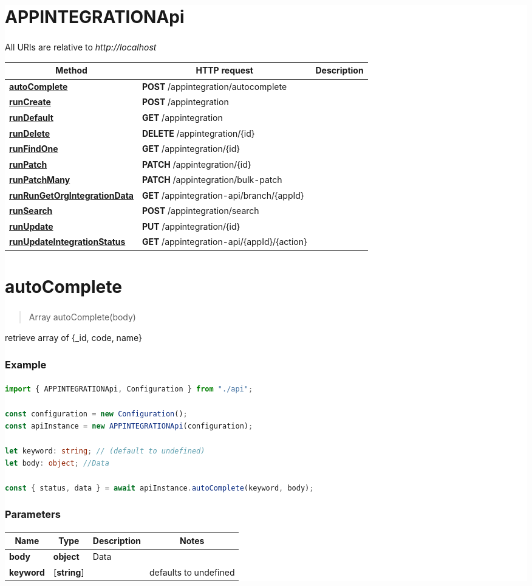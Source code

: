 # APPINTEGRATIONApi

All URIs are relative to _http://localhost_

| Method                                                          | HTTP request                                 | Description |
| --------------------------------------------------------------- | -------------------------------------------- | ----------- |
| [**autoComplete**](#autocomplete)                               | **POST** /appintegration/autocomplete        |             |
| [**runCreate**](#runcreate)                                     | **POST** /appintegration                     |             |
| [**runDefault**](#rundefault)                                   | **GET** /appintegration                      |             |
| [**runDelete**](#rundelete)                                     | **DELETE** /appintegration/{id}              |             |
| [**runFindOne**](#runfindone)                                   | **GET** /appintegration/{id}                 |             |
| [**runPatch**](#runpatch)                                       | **PATCH** /appintegration/{id}               |             |
| [**runPatchMany**](#runpatchmany)                               | **PATCH** /appintegration/bulk-patch         |             |
| [**runRunGetOrgIntegrationData**](#runrungetorgintegrationdata) | **GET** /appintegration-api/branch/{appId}   |             |
| [**runSearch**](#runsearch)                                     | **POST** /appintegration/search              |             |
| [**runUpdate**](#runupdate)                                     | **PUT** /appintegration/{id}                 |             |
| [**runUpdateIntegrationStatus**](#runupdateintegrationstatus)   | **GET** /appintegration-api/{appId}/{action} |             |

# **autoComplete**

> Array<AppIntegrationAutoComplete> autoComplete(body)

retrieve array of {\_id, code, name}

### Example

```typescript
import { APPINTEGRATIONApi, Configuration } from "./api";

const configuration = new Configuration();
const apiInstance = new APPINTEGRATIONApi(configuration);

let keyword: string; // (default to undefined)
let body: object; //Data

const { status, data } = await apiInstance.autoComplete(keyword, body);
```

### Parameters

| Name        | Type         | Description | Notes                 |
| ----------- | ------------ | ----------- | --------------------- |
| **body**    | **object**   | Data        |                       |
| **keyword** | [**string**] |             | defaults to undefined |

